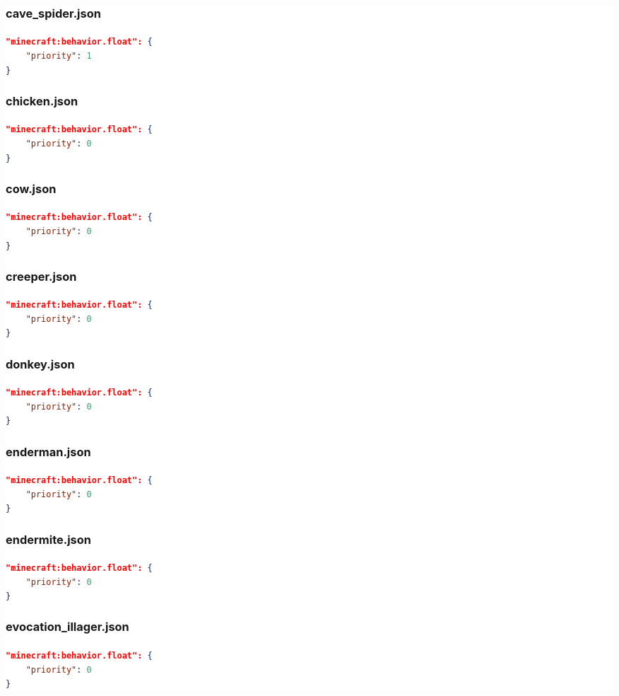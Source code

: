 ### cave_spider.json
```JSON
"minecraft:behavior.float": {
    "priority": 1
}
```

### chicken.json
```JSON
"minecraft:behavior.float": {
    "priority": 0
}
```

### cow.json
```JSON
"minecraft:behavior.float": {
    "priority": 0
}
```

### creeper.json
```JSON
"minecraft:behavior.float": {
    "priority": 0
}
```

### donkey.json
```JSON
"minecraft:behavior.float": {
    "priority": 0
}
```

### enderman.json
```JSON
"minecraft:behavior.float": {
    "priority": 0
}
```

### endermite.json
```JSON
"minecraft:behavior.float": {
    "priority": 0
}
```

### evocation_illager.json
```JSON
"minecraft:behavior.float": {
    "priority": 0
}
```
